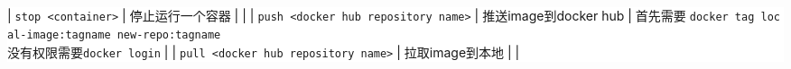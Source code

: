 | `stop <container>`                   | 停止运行一个容器                                                                                                                                                                                                                                                                                                                                                                                              |                                                                                                                                                                                                                                                                                                                                                                                                                                                                                                                                                                                                                                                                                                                                                                                                                                                                                                                                                                                                                                                                                                                                                                             |
| `push <docker hub repository name>`  | 推送image到docker hub                                                                                                                                                                                                                                                                                                                                                                                    | 首先需要 `docker tag local-image:tagname new-repo:tagname`<br>没有权限需要`docker login`                                                                                                                                                                                                                                                                                                                                                                                                                                                                                                                                                                                                                                                                                                                                                                                                                                                                                                                                                                                                                                                                                              |
| `pull <docker hub repository name>`  | 拉取image到本地                                                                                                                                                                                                                                                                                                                                                                                            |                                                                                                                                                                                                                                                                                                                                                                                                                                                                                                                                                                                                                                                                                                                                                                                                                                                                                                                                                                                                                                                                                                                                                                             |
